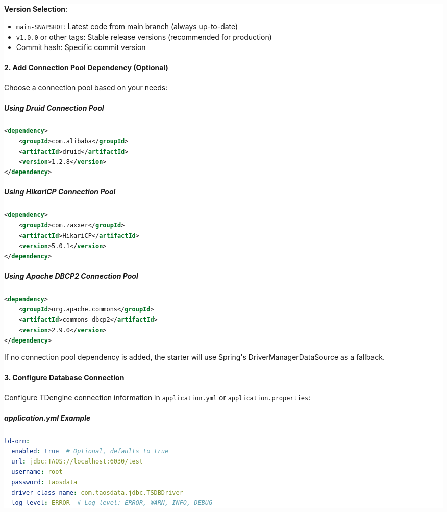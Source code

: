 ```xml
```

**Version Selection**:
- `main-SNAPSHOT`: Latest code from main branch (always up-to-date)
- `v1.0.0` or other tags: Stable release versions (recommended for production)
- Commit hash: Specific commit version

#### 2. Add Connection Pool Dependency (Optional)

Choose a connection pool based on your needs:

##### Using Druid Connection Pool
```xml
<dependency>
    <groupId>com.alibaba</groupId>
    <artifactId>druid</artifactId>
    <version>1.2.8</version>
</dependency>
```

##### Using HikariCP Connection Pool
```xml
<dependency>
    <groupId>com.zaxxer</groupId>
    <artifactId>HikariCP</artifactId>
    <version>5.0.1</version>
</dependency>
```

##### Using Apache DBCP2 Connection Pool
```xml
<dependency>
    <groupId>org.apache.commons</groupId>
    <artifactId>commons-dbcp2</artifactId>
    <version>2.9.0</version>
</dependency>
```

If no connection pool dependency is added, the starter will use Spring's DriverManagerDataSource as a fallback.

#### 3. Configure Database Connection

Configure TDengine connection information in `application.yml` or `application.properties`:

##### application.yml Example
```yaml
td-orm:
  enabled: true  # Optional, defaults to true
  url: jdbc:TAOS://localhost:6030/test
  username: root
  password: taosdata
  driver-class-name: com.taosdata.jdbc.TSDBDriver
  log-level: ERROR  # Log level: ERROR, WARN, INFO, DEBUG
```
